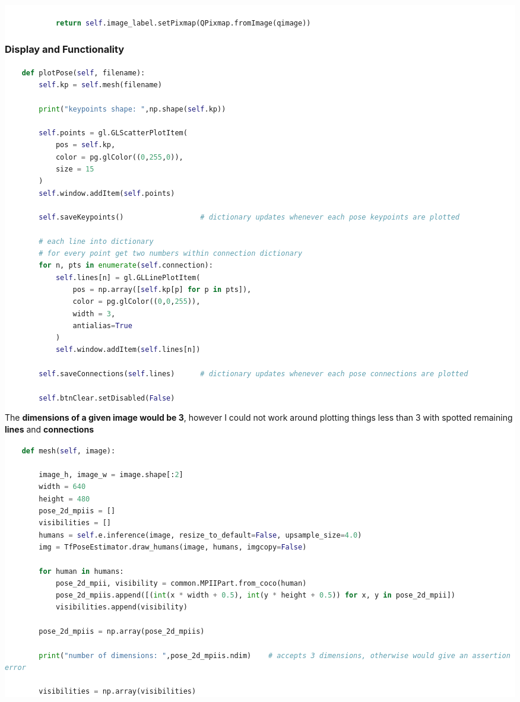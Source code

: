 ```python

            return self.image_label.setPixmap(QPixmap.fromImage(qimage))  
```

### Display and Functionality

```python
    def plotPose(self, filename):
        self.kp = self.mesh(filename)

        print("keypoints shape: ",np.shape(self.kp))

        self.points = gl.GLScatterPlotItem(
            pos = self.kp,
            color = pg.glColor((0,255,0)),
            size = 15
        )
        self.window.addItem(self.points)   

        self.saveKeypoints()                  # dictionary updates whenever each pose keypoints are plotted
                    
        # each line into dictionary
        # for every point get two numbers within connection dictionary
        for n, pts in enumerate(self.connection):
            self.lines[n] = gl.GLLinePlotItem(
                pos = np.array([self.kp[p] for p in pts]),
                color = pg.glColor((0,0,255)),
                width = 3,
                antialias=True
            )
            self.window.addItem(self.lines[n]) 

        self.saveConnections(self.lines)      # dictionary updates whenever each pose connections are plotted

        self.btnClear.setDisabled(False)
```

The **dimensions of a given image would be 3**, however I could not work around plotting things less than 3 with spotted remaining **lines** and **connections**
```python
    def mesh(self, image):

        image_h, image_w = image.shape[:2]
        width = 640
        height = 480 
        pose_2d_mpiis = []
        visibilities = []
        humans = self.e.inference(image, resize_to_default=False, upsample_size=4.0)
        img = TfPoseEstimator.draw_humans(image, humans, imgcopy=False)

        for human in humans:
            pose_2d_mpii, visibility = common.MPIIPart.from_coco(human)
            pose_2d_mpiis.append([(int(x * width + 0.5), int(y * height + 0.5)) for x, y in pose_2d_mpii])
            visibilities.append(visibility)

        pose_2d_mpiis = np.array(pose_2d_mpiis)
        
        print("number of dimensions: ",pose_2d_mpiis.ndim)    # accepts 3 dimensions, otherwise would give an assertion error

        visibilities = np.array(visibilities)
```